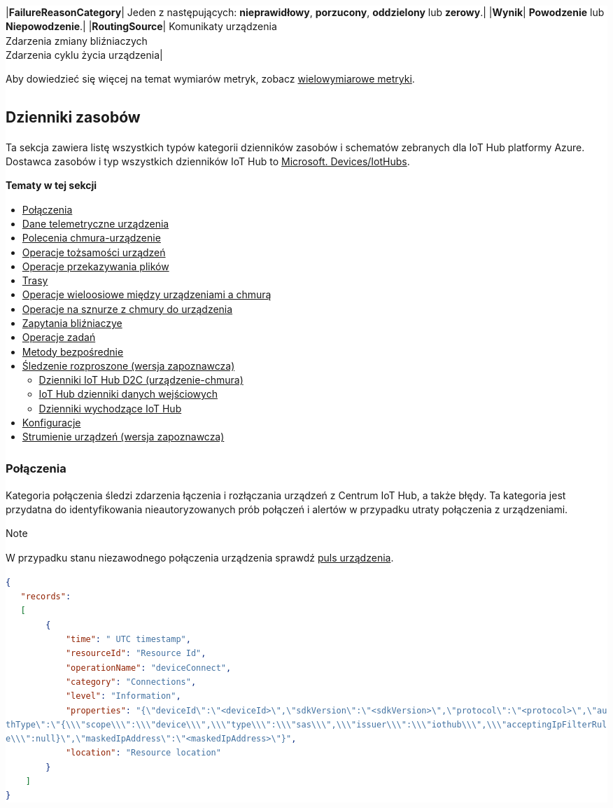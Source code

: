 |**FailureReasonCategory**| Jeden z następujących: **nieprawidłowy**, **porzucony**, **oddzielony** lub **zerowy**.|
|**Wynik**| **Powodzenie** lub **Niepowodzenie**.|
|**RoutingSource**| Komunikaty urządzenia<br>Zdarzenia zmiany bliźniaczych<br>Zdarzenia cyklu życia urządzenia|

Aby dowiedzieć się więcej na temat wymiarów metryk, zobacz [wielowymiarowe metryki](../azure-monitor/platform/data-platform-metrics.md#multi-dimensional-metrics).

## <a name="resource-logs"></a>Dzienniki zasobów

Ta sekcja zawiera listę wszystkich typów kategorii dzienników zasobów i schematów zebranych dla IoT Hub platformy Azure. Dostawca zasobów i typ wszystkich dzienników IoT Hub to [Microsoft. Devices/IotHubs](../azure-monitor/platform/resource-logs-categories.md#microsoftdevicesiothubs).

**Tematy w tej sekcji**

- [Połączenia](#connections)
- [Dane telemetryczne urządzenia](#device-telemetry)
- [Polecenia chmura-urządzenie](#cloud-to-device-commands)
- [Operacje tożsamości urządzeń](#device-identity-operations)
- [Operacje przekazywania plików](#file-upload-operations)
- [Trasy](#routes)
- [Operacje wieloosiowe między urządzeniami a chmurą](#device-to-cloud-twin-operations)
- [Operacje na sznurze z chmury do urządzenia](#cloud-to-device-twin-operations)
- [Zapytania bliźniaczye](#twin-queries)
- [Operacje zadań](#jobs-operations)
- [Metody bezpośrednie](#direct-methods)
- [Śledzenie rozproszone (wersja zapoznawcza)](#distributed-tracing-preview)
  - [Dzienniki IoT Hub D2C (urządzenie-chmura)](#iot-hub-d2c-device-to-cloud-logs)
  - [IoT Hub dzienniki danych wejściowych](#iot-hub-ingress-logs)
  - [Dzienniki wychodzące IoT Hub](#iot-hub-egress-logs)
- [Konfiguracje](#configurations)
- [Strumienie urządzeń (wersja zapoznawcza)](#device-streams-preview)

### <a name="connections"></a>Połączenia

Kategoria połączenia śledzi zdarzenia łączenia i rozłączania urządzeń z Centrum IoT Hub, a także błędy. Ta kategoria jest przydatna do identyfikowania nieautoryzowanych prób połączeń i alertów w przypadku utraty połączenia z urządzeniami.

> [!NOTE]
> W przypadku stanu niezawodnego połączenia urządzenia sprawdź [puls urządzenia](iot-hub-devguide-identity-registry.md#device-heartbeat).

```json
{
   "records":
   [
        {
            "time": " UTC timestamp",
            "resourceId": "Resource Id",
            "operationName": "deviceConnect",
            "category": "Connections",
            "level": "Information",
            "properties": "{\"deviceId\":\"<deviceId>\",\"sdkVersion\":\"<sdkVersion>\",\"protocol\":\"<protocol>\",\"authType\":\"{\\\"scope\\\":\\\"device\\\",\\\"type\\\":\\\"sas\\\",\\\"issuer\\\":\\\"iothub\\\",\\\"acceptingIpFilterRule\\\":null}\",\"maskedIpAddress\":\"<maskedIpAddress>\"}",
            "location": "Resource location"
        }
    ]
}
```
